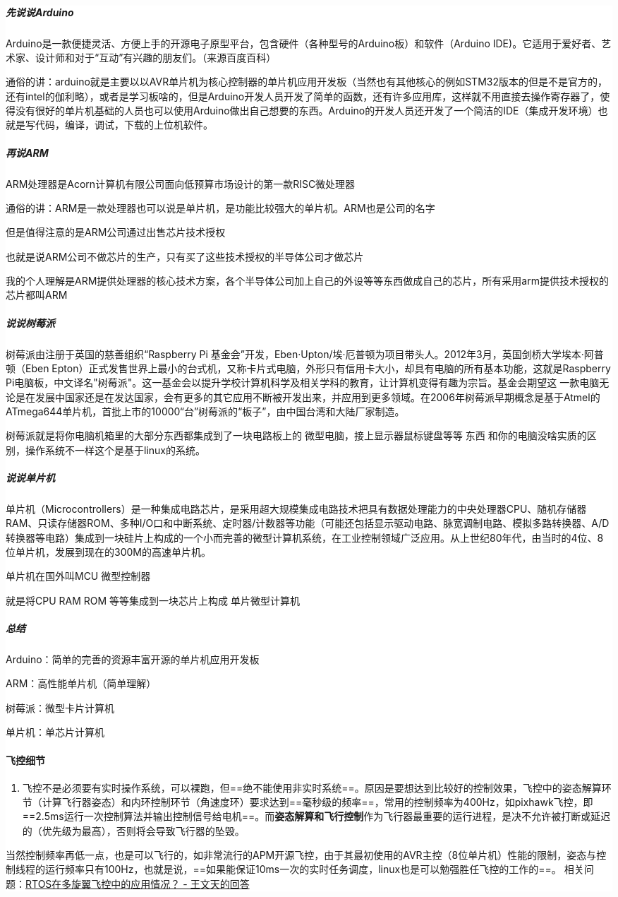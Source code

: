 ##### 先说说Arduino

Arduino是一款便捷灵活、方便上手的开源电子原型平台，包含硬件（各种型号的Arduino板）和软件（Arduino IDE)。它适用于爱好者、艺术家、设计师和对于“互动”有兴趣的朋友们。（来源百度百科）

通俗的讲：arduino就是主要以以AVR单片机为核心控制器的单片机应用开发板（当然也有其他核心的例如STM32版本的但是不是官方的，还有intel的伽利略），或者是学习板啥的，但是Arduino开发人员开发了简单的函数，还有许多应用库，这样就不用直接去操作寄存器了，使得没有很好的单片机基础的人员也可以使用Arduino做出自己想要的东西。Arduino的开发人员还开发了一个简洁的IDE（集成开发环境）也就是写代码，编译，调试，下载的上位机软件。

##### 再说ARM

ARM处理器是Acorn计算机有限公司面向低预算市场设计的第一款RISC微处理器

通俗的讲：ARM是一款处理器也可以说是单片机，是功能比较强大的单片机。ARM也是公司的名字

但是值得注意的是ARM公司通过出售芯片技术授权

也就是说ARM公司不做芯片的生产，只有买了这些技术授权的半导体公司才做芯片

我的个人理解是ARM提供处理器的核心技术方案，各个半导体公司加上自己的外设等等东西做成自己的芯片，所有采用arm提供技术授权的芯片都叫ARM

##### 说说树莓派

树莓派由注册于英国的慈善组织“Raspberry Pi 基金会”开发，Eben·Upton/埃·厄普顿为项目带头人。2012年3月，英国剑桥大学埃本·阿普顿（Eben Epton）正式发售世界上最小的台式机，又称卡片式电脑，外形只有信用卡大小，却具有电脑的所有基本功能，这就是Raspberry Pi电脑板，中文译名"树莓派"。这一基金会以提升学校计算机科学及相关学科的教育，让计算机变得有趣为宗旨。基金会期望这 一款电脑无论是在发展中国家还是在发达国家，会有更多的其它应用不断被开发出来，并应用到更多领域。在2006年树莓派早期概念是基于Atmel的 ATmega644单片机，首批上市的10000“台”树莓派的“板子”，由中国台湾和大陆厂家制造。

树莓派就是将你电脑机箱里的大部分东西都集成到了一块电路板上的 微型电脑，接上显示器鼠标键盘等等 东西 和你的电脑没啥实质的区别，操作系统不一样这个是基于linux的系统。

##### 说说单片机

单片机（Microcontrollers）是一种集成电路芯片，是采用超大规模集成电路技术把具有数据处理能力的中央处理器CPU、随机存储器RAM、只读存储器ROM、多种I/O口和中断系统、定时器/计数器等功能（可能还包括显示驱动电路、脉宽调制电路、模拟多路转换器、A/D转换器等电路）集成到一块硅片上构成的一个小而完善的微型计算机系统，在工业控制领域广泛应用。从上世纪80年代，由当时的4位、8位单片机，发展到现在的300M的高速单片机。

单片机在国外叫MCU 微型控制器

就是将CPU RAM ROM 等等集成到一块芯片上构成 单片微型计算机

##### 总结

Arduino：简单的完善的资源丰富开源的单片机应用开发板

ARM：高性能单片机（简单理解）

树莓派：微型卡片计算机

单片机：单芯片计算机

#### 飞控细节

1. 飞控不是必须要有实时操作系统，可以裸跑，但==绝不能使用非实时系统==。原因是要想达到比较好的控制效果，飞控中的姿态解算环节（计算飞行器姿态）和内环控制环节（角速度环）要求达到==毫秒级的频率==，常用的控制频率为400Hz，如pixhawk飞控，即==2.5ms运行一次控制算法并输出控制信号给电机==。而**姿态解算和飞行控制**作为飞行器最重要的运行进程，是决不允许被打断或延迟的（优先级为最高），否则将会导致飞行器的坠毁。

当然控制频率再低一点，也是可以飞行的，如非常流行的APM开源飞控，由于其最初使用的AVR主控（8位单片机）性能的限制，姿态与控制线程的运行频率只有100Hz，也就是说，==如果能保证10ms一次的实时任务调度，linux也是可以勉强胜任飞控的工作的==。
相关问题：[RTOS在多旋翼飞控中的应用情况？ - 王文天的回答](http://www.zhihu.com/question/28981423/answer/51314550)
